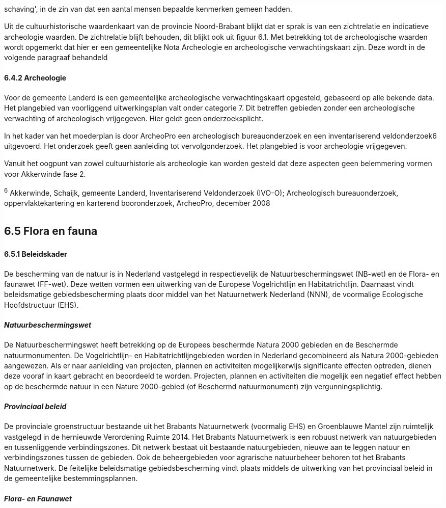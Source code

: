 schaving', in de zin van dat een aantal mensen bepaalde kenmerken gemeen hadden.

Uit de cultuurhistorische waardenkaart van de provincie Noord-Brabant blijkt dat er sprak is van een zichtrelatie en indicatieve archeologie waarden. De zichtrelatie blijft behouden, dit blijkt ook uit figuur 6.1. Met betrekking tot de archeologische waarden wordt opgemerkt dat hier er een gemeentelijke Nota Archeologie en archeologische verwachtingskaart zijn. Deze wordt in de volgende paragraaf behandeld

#### **6.4.2 Archeologie**

Voor de gemeente Landerd is een gemeentelijke archeologische verwachtingskaart opgesteld, gebaseerd op alle bekende data. Het plangebied van voorliggend uitwerkingsplan valt onder categorie 7. Dit betreffen gebieden zonder een archeologische verwachting of archeologisch vrijgegeven. Hier geldt geen onderzoeksplicht.

In het kader van het moederplan is door ArcheoPro een archeologisch bureauonderzoek en een inventariserend veldonderzoek6 uitgevoerd. Het onderzoek geeft geen aanleiding tot vervolgonderzoek. Het plangebied is voor archeologie vrijgegeven.

Vanuit het oogpunt van zowel cultuurhistorie als archeologie kan worden gesteld dat deze aspecten geen belemmering vormen voor Akkerwinde fase 2.

<sup>6</sup> Akkerwinde, Schaijk, gemeente Landerd, Inventariserend Veldonderzoek (IVO-O); Archeologisch bureauonderzoek, oppervlaktekartering en karterend booronderzoek, ArcheoPro, december 2008

## **6.5 Flora en fauna**

#### **6.5.1 Beleidskader**

De bescherming van de natuur is in Nederland vastgelegd in respectievelijk de Natuurbeschermingswet (NB-wet) en de Flora- en faunawet (FF-wet). Deze wetten vormen een uitwerking van de Europese Vogelrichtlijn en Habitatrichtlijn. Daarnaast vindt beleidsmatige gebiedsbescherming plaats door middel van het Natuurnetwerk Nederland (NNN), de voormalige Ecologische Hoofdstructuur (EHS).

#### *Natuurbeschermingswet*

De Natuurbeschermingswet heeft betrekking op de Europees beschermde Natura 2000 gebieden en de Beschermde natuurmonumenten. De Vogelrichtlijn- en Habitatrichtlijngebieden worden in Nederland gecombineerd als Natura 2000-gebieden aangewezen. Als er naar aanleiding van projecten, plannen en activiteiten mogelijkerwijs significante effecten optreden, dienen deze vooraf in kaart gebracht en beoordeeld te worden. Projecten, plannen en activiteiten die mogelijk een negatief effect hebben op de beschermde natuur in een Nature 2000-gebied (of Beschermd natuurmonument) zijn vergunningsplichtig.

#### *Provinciaal beleid*

De provinciale groenstructuur bestaande uit het Brabants Natuurnetwerk (voormalig EHS) en Groenblauwe Mantel zijn ruimtelijk vastgelegd in de hernieuwde Verordening Ruimte 2014. Het Brabants Natuurnetwerk is een robuust netwerk van natuurgebieden en tussenliggende verbindingszones. Dit netwerk bestaat uit bestaande natuurgebieden, nieuwe aan te leggen natuur en verbindingszones tussen de gebieden. Ook de beheergebieden voor agrarische natuurbeheer behoren tot het Brabants Natuurnetwerk. De feitelijke beleidsmatige gebiedsbescherming vindt plaats middels de uitwerking van het provinciaal beleid in de gemeentelijke bestemmingsplannen.

#### *Flora- en Faunawet*
